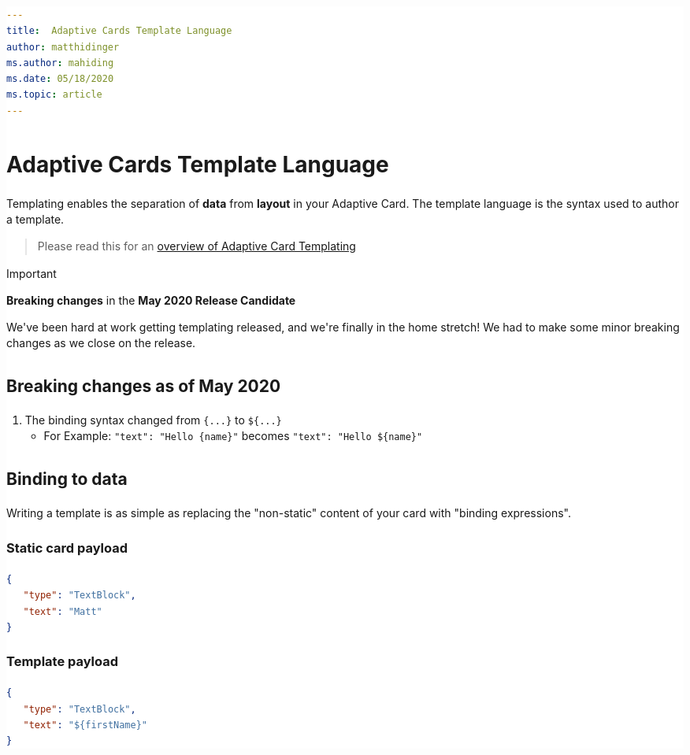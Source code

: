 ```yaml
---
title:  Adaptive Cards Template Language
author: matthidinger
ms.author: mahiding
ms.date: 05/18/2020
ms.topic: article
---
```


# Adaptive Cards Template Language

Templating enables the separation of **data** from **layout** in your Adaptive Card. The template language is the syntax used to author a template. 

> Please read this for an [overview of Adaptive Card Templating](index.md)

> [!IMPORTANT] 
> 
> **Breaking changes** in the **May 2020 Release Candidate**
>
> We've been hard at work getting templating released, and we're finally in the home stretch! We had to make some minor breaking changes as we close on the release.

## Breaking changes as of May 2020

1. The binding syntax changed from `{...}` to `${...}`
    * For Example: `"text": "Hello {name}"` becomes `"text": "Hello ${name}"`
    
## Binding to data

Writing a template is as simple as replacing the "non-static" content of your card with "binding expressions".

### Static card payload

```json
{
   "type": "TextBlock",
   "text": "Matt"
}
```

### Template payload

```json
{
   "type": "TextBlock",
   "text": "${firstName}"
}
```
